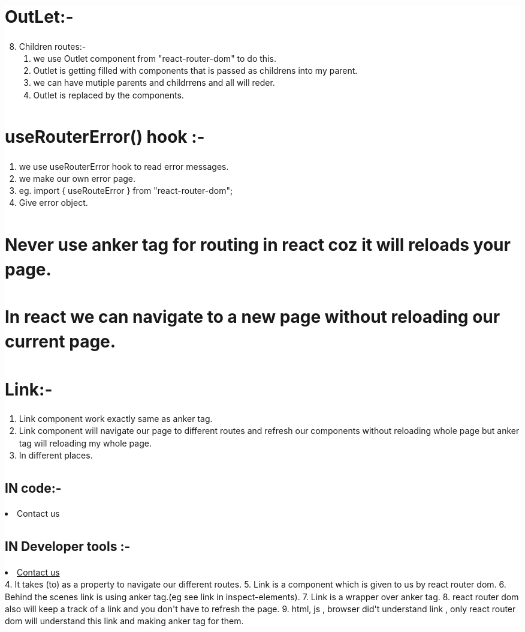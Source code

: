 # OutLet:-

8. Children routes:-
   1. we use Outlet component from "react-router-dom" to do this.
   2. Outlet is getting filled with components that is passed as childrens into my parent.
   3. we can have mutiple parents and childrrens and all will reder.
   4. Outlet is replaced by the components.

# useRouterError() hook :-

1. we use useRouterError hook to read error messages.
2. we make our own error page.
3. eg. import { useRouteError } from "react-router-dom";
4. Give error object.

# Never use anker tag for routing in react coz it will reloads your page.

# In react we can navigate to a new page without reloading our current page.

# Link:-

1. Link component work exactly same as anker tag.
2. Link component will navigate our page to different routes and refresh our components without reloading whole page but anker tag will reloading my whole page.
3. In different places.

## IN code:-

   <li>  
   <Link to="/contact">Contact us</Link>
   </li>

## IN Developer tools :-

   <li>  
   <a href="/contact">Contact us</a>
   </li>
4. It takes (to) as a property to navigate our different routes.
5. Link is a component which is given to us by react router dom.
6. Behind the scenes link is using anker tag.(eg see link in inspect-elements).
7. Link is a wrapper over anker tag.
8. react router dom also will keep a track of a link and you don't have to refresh the page.
9. html, js , browser did't understand link , only react router dom will understand this link and making anker tag for them.
